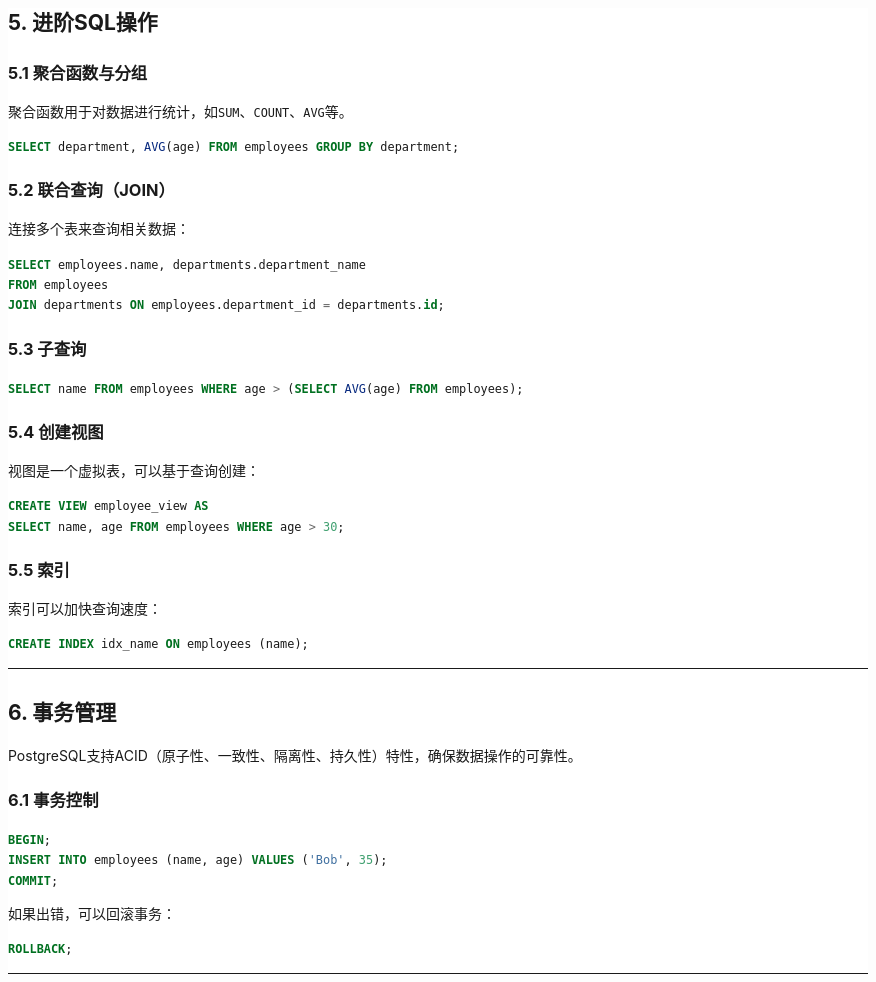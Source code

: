 
## 5. 进阶SQL操作

### 5.1 聚合函数与分组
聚合函数用于对数据进行统计，如`SUM`、`COUNT`、`AVG`等。
```sql
SELECT department, AVG(age) FROM employees GROUP BY department;
```

### 5.2 联合查询（JOIN）
连接多个表来查询相关数据：
```sql
SELECT employees.name, departments.department_name
FROM employees
JOIN departments ON employees.department_id = departments.id;
```

### 5.3 子查询
```sql
SELECT name FROM employees WHERE age > (SELECT AVG(age) FROM employees);
```

### 5.4 创建视图
视图是一个虚拟表，可以基于查询创建：
```sql
CREATE VIEW employee_view AS
SELECT name, age FROM employees WHERE age > 30;
```

### 5.5 索引
索引可以加快查询速度：
```sql
CREATE INDEX idx_name ON employees (name);
```

---

## 6. 事务管理

PostgreSQL支持ACID（原子性、一致性、隔离性、持久性）特性，确保数据操作的可靠性。

### 6.1 事务控制
```sql
BEGIN;
INSERT INTO employees (name, age) VALUES ('Bob', 35);
COMMIT;
```
如果出错，可以回滚事务：
```sql
ROLLBACK;
```

---